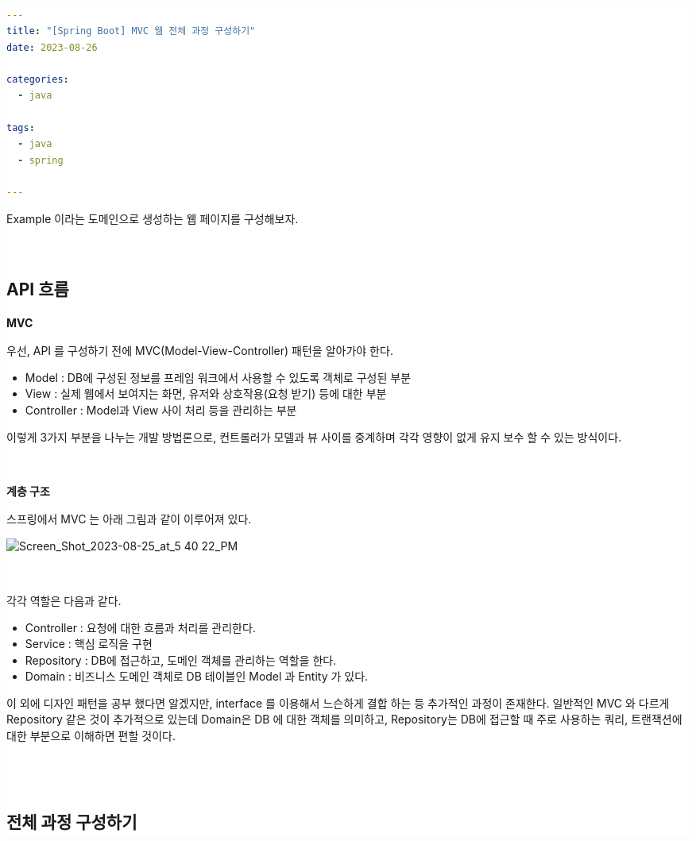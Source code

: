 ```yaml
---
title: "[Spring Boot] MVC 웹 전체 과정 구성하기"
date: 2023-08-26

categories:
  - java

tags:
  - java
  - spring

---
```



Example 이라는 도메인으로 생성하는 웹 페이지를 구성해보자.

<br>

## API 흐름

**MVC**

우선, API 를 구성하기 전에 MVC(Model-View-Controller) 패턴을 알아가야 한다. 

- Model : DB에 구성된 정보를 프레임 워크에서 사용할 수 있도록 객체로 구성된 부분
- View : 실제 웹에서 보여지는 화면, 유저와 상호작용(요청 받기) 등에 대한 부분
- Controller : Model과 View 사이 처리 등을 관리하는 부분

이렇게 3가지 부분을 나누는 개발 방법론으로, 컨트롤러가 모델과 뷰 사이를 중계하며 각각 영향이 없게 유지 보수 할 수 있는 방식이다.

<br>

**계층 구조**

스프링에서 MVC 는 아래 그림과 같이 이루어져 있다.

![Screen_Shot_2023-08-25_at_5 40 22_PM](https://github.com/rha6780/rha6780.github.io/assets/47859845/520b9897-785b-400c-8a5b-4c7d6b94bbf8)

<br>

각각 역할은 다음과 같다.

- Controller : 요청에 대한 흐름과 처리를 관리한다.
- Service : 핵심 로직을 구현
- Repository : DB에 접근하고, 도메인 객체를 관리하는 역할을 한다.
- Domain : 비즈니스 도메인 객체로 DB 테이블인 Model 과 Entity 가 있다.

이 외에 디자인 패턴을 공부 했다면 알겠지만, interface 를 이용해서 느슨하게 결합 하는 등 추가적인 과정이 존재한다. 일반적인 MVC 와 다르게 Repository 같은 것이 추가적으로 있는데 Domain은 DB 에 대한 객체를 의미하고, Repository는 DB에 접근할 때 주로 사용하는 쿼리, 트랜잭션에 대한 부분으로 이해하면 편할 것이다.

<br>
<br>


## 전체 과정 구성하기
